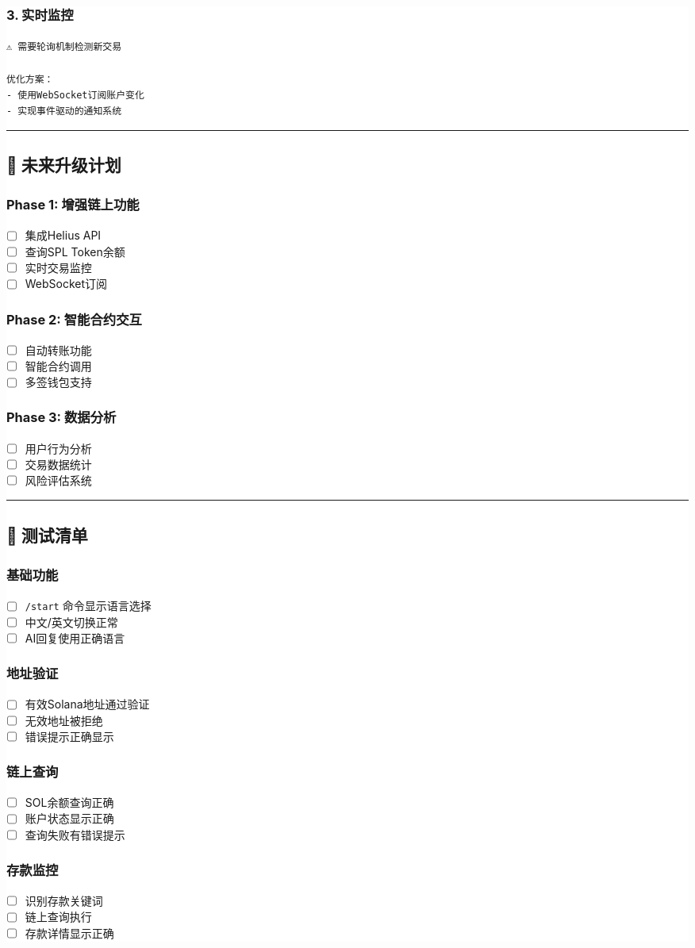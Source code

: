 ### 3. 实时监控
```
⚠️ 需要轮询机制检测新交易

优化方案：
- 使用WebSocket订阅账户变化
- 实现事件驱动的通知系统
```

---

## 🎯 未来升级计划

### Phase 1: 增强链上功能
- [ ] 集成Helius API
- [ ] 查询SPL Token余额
- [ ] 实时交易监控
- [ ] WebSocket订阅

### Phase 2: 智能合约交互
- [ ] 自动转账功能
- [ ] 智能合约调用
- [ ] 多签钱包支持

### Phase 3: 数据分析
- [ ] 用户行为分析
- [ ] 交易数据统计
- [ ] 风险评估系统

---

## 📝 测试清单

### 基础功能
- [ ] `/start` 命令显示语言选择
- [ ] 中文/英文切换正常
- [ ] AI回复使用正确语言

### 地址验证
- [ ] 有效Solana地址通过验证
- [ ] 无效地址被拒绝
- [ ] 错误提示正确显示

### 链上查询
- [ ] SOL余额查询正确
- [ ] 账户状态显示正确
- [ ] 查询失败有错误提示

### 存款监控
- [ ] 识别存款关键词
- [ ] 链上查询执行
- [ ] 存款详情显示正确
